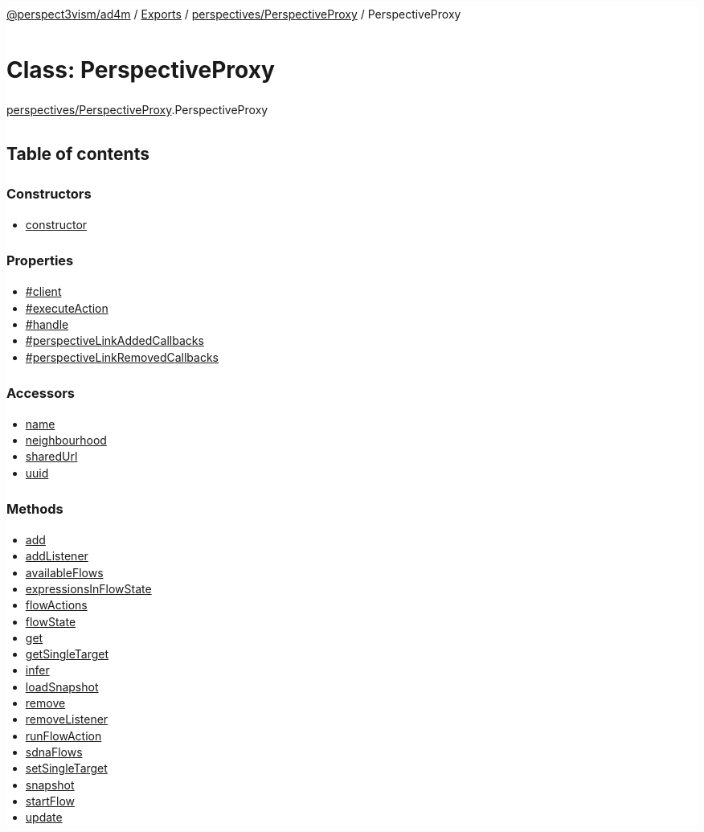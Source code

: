 [@perspect3vism/ad4m](../README.md) / [Exports](../modules.md) / [perspectives/PerspectiveProxy](../modules/perspectives_PerspectiveProxy.md) / PerspectiveProxy

# Class: PerspectiveProxy

[perspectives/PerspectiveProxy](../modules/perspectives_PerspectiveProxy.md).PerspectiveProxy

## Table of contents

### Constructors

- [constructor](perspectives_PerspectiveProxy.PerspectiveProxy.md#constructor)

### Properties

- [#client](perspectives_PerspectiveProxy.PerspectiveProxy.md##client)
- [#executeAction](perspectives_PerspectiveProxy.PerspectiveProxy.md##executeaction)
- [#handle](perspectives_PerspectiveProxy.PerspectiveProxy.md##handle)
- [#perspectiveLinkAddedCallbacks](perspectives_PerspectiveProxy.PerspectiveProxy.md##perspectivelinkaddedcallbacks)
- [#perspectiveLinkRemovedCallbacks](perspectives_PerspectiveProxy.PerspectiveProxy.md##perspectivelinkremovedcallbacks)

### Accessors

- [name](perspectives_PerspectiveProxy.PerspectiveProxy.md#name)
- [neighbourhood](perspectives_PerspectiveProxy.PerspectiveProxy.md#neighbourhood)
- [sharedUrl](perspectives_PerspectiveProxy.PerspectiveProxy.md#sharedurl)
- [uuid](perspectives_PerspectiveProxy.PerspectiveProxy.md#uuid)

### Methods

- [add](perspectives_PerspectiveProxy.PerspectiveProxy.md#add)
- [addListener](perspectives_PerspectiveProxy.PerspectiveProxy.md#addlistener)
- [availableFlows](perspectives_PerspectiveProxy.PerspectiveProxy.md#availableflows)
- [expressionsInFlowState](perspectives_PerspectiveProxy.PerspectiveProxy.md#expressionsinflowstate)
- [flowActions](perspectives_PerspectiveProxy.PerspectiveProxy.md#flowactions)
- [flowState](perspectives_PerspectiveProxy.PerspectiveProxy.md#flowstate)
- [get](perspectives_PerspectiveProxy.PerspectiveProxy.md#get)
- [getSingleTarget](perspectives_PerspectiveProxy.PerspectiveProxy.md#getsingletarget)
- [infer](perspectives_PerspectiveProxy.PerspectiveProxy.md#infer)
- [loadSnapshot](perspectives_PerspectiveProxy.PerspectiveProxy.md#loadsnapshot)
- [remove](perspectives_PerspectiveProxy.PerspectiveProxy.md#remove)
- [removeListener](perspectives_PerspectiveProxy.PerspectiveProxy.md#removelistener)
- [runFlowAction](perspectives_PerspectiveProxy.PerspectiveProxy.md#runflowaction)
- [sdnaFlows](perspectives_PerspectiveProxy.PerspectiveProxy.md#sdnaflows)
- [setSingleTarget](perspectives_PerspectiveProxy.PerspectiveProxy.md#setsingletarget)
- [snapshot](perspectives_PerspectiveProxy.PerspectiveProxy.md#snapshot)
- [startFlow](perspectives_PerspectiveProxy.PerspectiveProxy.md#startflow)
- [update](perspectives_PerspectiveProxy.PerspectiveProxy.md#update)
